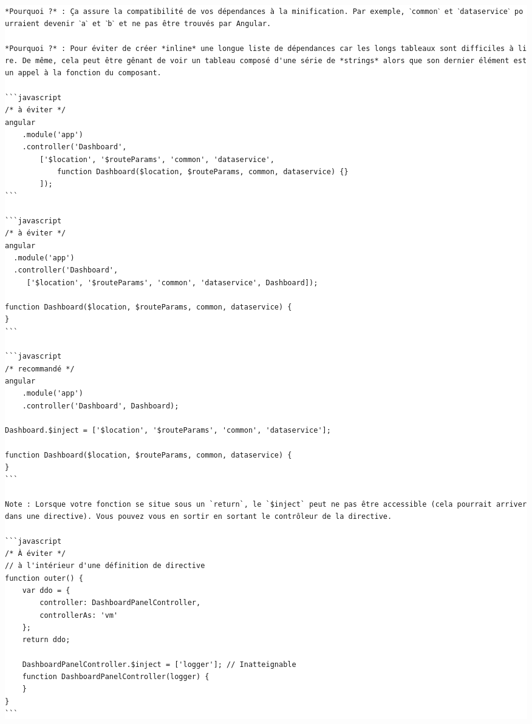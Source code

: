     *Pourquoi ?* : Ça assure la compatibilité de vos dépendances à la minification. Par exemple, ˋcommonˋ et ˋdataserviceˋ pourraient devenir ˋaˋ et ˋbˋ et ne pas être trouvés par Angular.

    *Pourquoi ?* : Pour éviter de créer *inline* une longue liste de dépendances car les longs tableaux sont difficiles à lire. De même, cela peut être gênant de voir un tableau composé d'une série de *strings* alors que son dernier élément est un appel à la fonction du composant.

    ```javascript
    /* à éviter */
    angular
        .module('app')
        .controller('Dashboard',
            ['$location', '$routeParams', 'common', 'dataservice',
                function Dashboard($location, $routeParams, common, dataservice) {}
            ]);
    ```

    ```javascript
    /* à éviter */
    angular
      .module('app')
      .controller('Dashboard',
         ['$location', '$routeParams', 'common', 'dataservice', Dashboard]);

    function Dashboard($location, $routeParams, common, dataservice) {
    }
    ```

    ```javascript
    /* recommandé */
    angular
        .module('app')
        .controller('Dashboard', Dashboard);

    Dashboard.$inject = ['$location', '$routeParams', 'common', 'dataservice'];

    function Dashboard($location, $routeParams, common, dataservice) {
    }
    ```

    Note : Lorsque votre fonction se situe sous un `return`, le `$inject` peut ne pas être accessible (cela pourrait arriver dans une directive). Vous pouvez vous en sortir en sortant le contrôleur de la directive.

    ```javascript
    /* À éviter */
    // à l'intérieur d'une définition de directive
    function outer() {
        var ddo = {
            controller: DashboardPanelController,
            controllerAs: 'vm'
        };
        return ddo;

        DashboardPanelController.$inject = ['logger']; // Inatteignable
        function DashboardPanelController(logger) {
        }
    }
    ```
